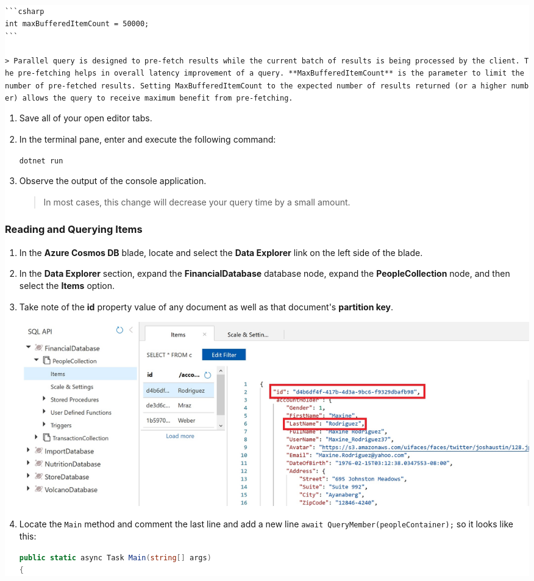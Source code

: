     ```csharp
    int maxBufferedItemCount = 50000;
    ```

    > Parallel query is designed to pre-fetch results while the current batch of results is being processed by the client. The pre-fetching helps in overall latency improvement of a query. **MaxBufferedItemCount** is the parameter to limit the number of pre-fetched results. Setting MaxBufferedItemCount to the expected number of results returned (or a higher number) allows the query to receive maximum benefit from pre-fetching.

1. Save all of your open editor tabs.

1. In the terminal pane, enter and execute the following command:

    ```sh
    dotnet run
    ```

1. Observe the output of the console application.

    > In most cases, this change will decrease your query time by a small amount.

### Reading and Querying Items

1. In the **Azure Cosmos DB** blade, locate and select the **Data Explorer** link on the left side of the blade.

1. In the **Data Explorer** section, expand the **FinancialDatabase** database node, expand the **PeopleCollection** node, and then select the **Items** option.

1. Take note of the **id** property value of any document as well as that document's **partition key**.

    ![The PeopleCollection is displayed with an item selected.  The id and Lastname is highlighted.](../media/09-find-id-key.jpg "Find an item and record its id property")

1. Locate the `Main` method and comment the last line and add a new line `await QueryMember(peopleContainer);` so it looks like this:

    ```csharp
    public static async Task Main(string[] args)
    {
